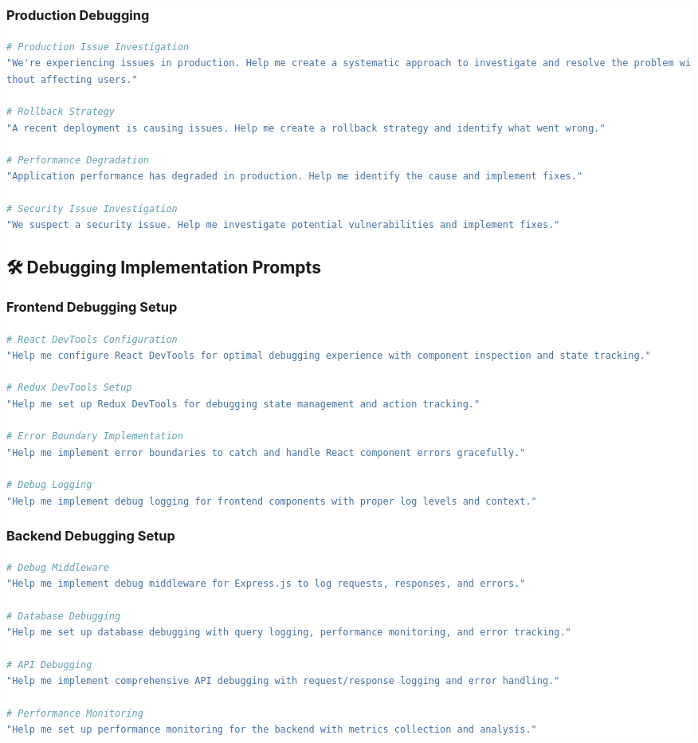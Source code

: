 ### Production Debugging

```bash
# Production Issue Investigation
"We're experiencing issues in production. Help me create a systematic approach to investigate and resolve the problem without affecting users."

# Rollback Strategy
"A recent deployment is causing issues. Help me create a rollback strategy and identify what went wrong."

# Performance Degradation
"Application performance has degraded in production. Help me identify the cause and implement fixes."

# Security Issue Investigation
"We suspect a security issue. Help me investigate potential vulnerabilities and implement fixes."
```

## 🛠️ Debugging Implementation Prompts

### Frontend Debugging Setup

```bash
# React DevTools Configuration
"Help me configure React DevTools for optimal debugging experience with component inspection and state tracking."

# Redux DevTools Setup
"Help me set up Redux DevTools for debugging state management and action tracking."

# Error Boundary Implementation
"Help me implement error boundaries to catch and handle React component errors gracefully."

# Debug Logging
"Help me implement debug logging for frontend components with proper log levels and context."
```

### Backend Debugging Setup

```bash
# Debug Middleware
"Help me implement debug middleware for Express.js to log requests, responses, and errors."

# Database Debugging
"Help me set up database debugging with query logging, performance monitoring, and error tracking."

# API Debugging
"Help me implement comprehensive API debugging with request/response logging and error handling."

# Performance Monitoring
"Help me set up performance monitoring for the backend with metrics collection and analysis."
```
